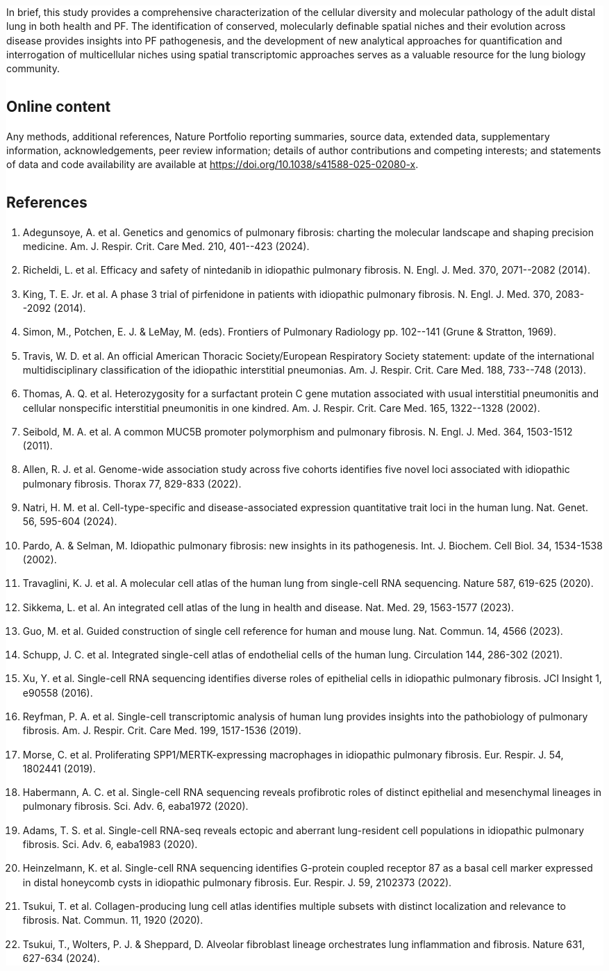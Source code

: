 In brief, this study provides a comprehensive characterization of the cellular diversity and molecular pathology of the adult distal lung in both health and PF. The identification of conserved, molecularly definable spatial niches and their evolution across disease provides insights into PF pathogenesis, and the development of new analytical approaches for quantification and interrogation of multicellular niches using spatial transcriptomic approaches serves as a valuable resource for the lung biology community.

## Online content

Any methods, additional references, Nature Portfolio reporting summaries, source data, extended data, supplementary information, acknowledgements, peer review information; details of author contributions and competing interests; and statements of data and code availability are available at https://doi.org/10.1038/s41588-025-02080-x.

## References

1. Adegunsoye, A. et al. Genetics and genomics of pulmonary fibrosis: charting the molecular landscape and shaping precision medicine. Am. J. Respir. Crit. Care Med. 210, 401--423 (2024).
2. Richeldi, L. et al. Efficacy and safety of nintedanib in idiopathic pulmonary fibrosis. N. Engl. J. Med. 370, 2071--2082 (2014).
3. King, T. E. Jr. et al. A phase 3 trial of pirfenidone in patients with idiopathic pulmonary fibrosis. N. Engl. J. Med. 370, 2083--2092 (2014).
4. Simon, M., Potchen, E. J. & LeMay, M. (eds). Frontiers of Pulmonary Radiology pp. 102--141 (Grune & Stratton, 1969).
5. Travis, W. D. et al. An official American Thoracic Society/European Respiratory Society statement: update of the international multidisciplinary classification of the idiopathic interstitial pneumonias. Am. J. Respir. Crit. Care Med. 188, 733--748 (2013).
6. Thomas, A. Q. et al. Heterozygosity for a surfactant protein C gene mutation associated with usual interstitial pneumonitis and cellular nonspecific interstitial pneumonitis in one kindred. Am. J. Respir. Crit. Care Med. 165, 1322--1328 (2002).

7. Seibold, M. A. et al. A common MUC5B promoter polymorphism and pulmonary fibrosis. N. Engl. J. Med. 364, 1503-1512 (2011).
8. Allen, R. J. et al. Genome-wide association study across five cohorts identifies five novel loci associated with idiopathic pulmonary fibrosis. Thorax 77, 829-833 (2022).
9. Natri, H. M. et al. Cell-type-specific and disease-associated expression quantitative trait loci in the human lung. Nat. Genet. 56, 595-604 (2024).
10. Pardo, A. \& Selman, M. Idiopathic pulmonary fibrosis: new insights in its pathogenesis. Int. J. Biochem. Cell Biol. 34, 1534-1538 (2002).
11. Travaglini, K. J. et al. A molecular cell atlas of the human lung from single-cell RNA sequencing. Nature 587, 619-625 (2020).
12. Sikkema, L. et al. An integrated cell atlas of the lung in health and disease. Nat. Med. 29, 1563-1577 (2023).
13. Guo, M. et al. Guided construction of single cell reference for human and mouse lung. Nat. Commun. 14, 4566 (2023).
14. Schupp, J. C. et al. Integrated single-cell atlas of endothelial cells of the human lung. Circulation 144, 286-302 (2021).
15. Xu, Y. et al. Single-cell RNA sequencing identifies diverse roles of epithelial cells in idiopathic pulmonary fibrosis. JCI Insight 1, e90558 (2016).
16. Reyfman, P. A. et al. Single-cell transcriptomic analysis of human lung provides insights into the pathobiology of pulmonary fibrosis. Am. J. Respir. Crit. Care Med. 199, 1517-1536 (2019).
17. Morse, C. et al. Proliferating SPP1/MERTK-expressing macrophages in idiopathic pulmonary fibrosis. Eur. Respir. J. 54, 1802441 (2019).
18. Habermann, A. C. et al. Single-cell RNA sequencing reveals profibrotic roles of distinct epithelial and mesenchymal lineages in pulmonary fibrosis. Sci. Adv. 6, eaba1972 (2020).
19. Adams, T. S. et al. Single-cell RNA-seq reveals ectopic and aberrant lung-resident cell populations in idiopathic pulmonary fibrosis. Sci. Adv. 6, eaba1983 (2020).
20. Heinzelmann, K. et al. Single-cell RNA sequencing identifies G-protein coupled receptor 87 as a basal cell marker expressed in distal honeycomb cysts in idiopathic pulmonary fibrosis. Eur. Respir. J. 59, 2102373 (2022).
21. Tsukui, T. et al. Collagen-producing lung cell atlas identifies multiple subsets with distinct localization and relevance to fibrosis. Nat. Commun. 11, 1920 (2020).
22. Tsukui, T., Wolters, P. J. \& Sheppard, D. Alveolar fibroblast lineage orchestrates lung inflammation and fibrosis. Nature 631, 627-634 (2024).